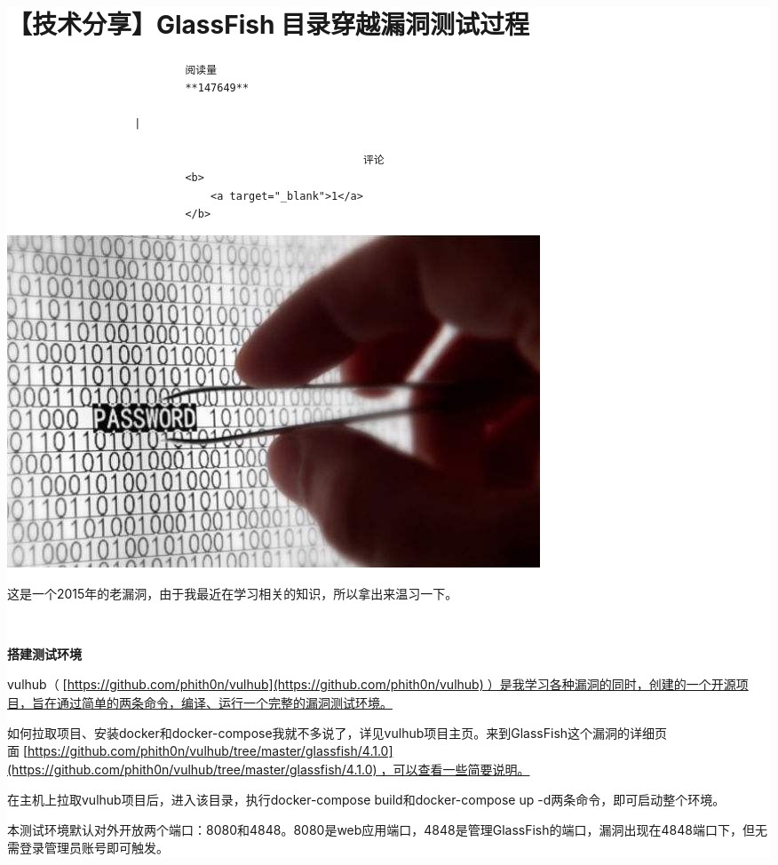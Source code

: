
# 【技术分享】GlassFish 目录穿越漏洞测试过程


                                阅读量   
                                **147649**
                            
                        |
                        
                                                            评论
                                <b>
                                    <a target="_blank">1</a>
                                </b>
                                                                                    



[![](./img/85948/t01b0080a42e66ff5f5.jpg)](./img/85948/t01b0080a42e66ff5f5.jpg)

这是一个2015年的老漏洞，由于我最近在学习相关的知识，所以拿出来温习一下。

<br>

**搭建测试环境**



vulhub（ [https://github.com/phith0n/vulhub](https://github.com/phith0n/vulhub) ）是我学习各种漏洞的同时，创建的一个开源项目，旨在通过简单的两条命令，编译、运行一个完整的漏洞测试环境。

如何拉取项目、安装docker和docker-compose我就不多说了，详见vulhub项目主页。来到GlassFish这个漏洞的详细页面 [https://github.com/phith0n/vulhub/tree/master/glassfish/4.1.0](https://github.com/phith0n/vulhub/tree/master/glassfish/4.1.0) ，可以查看一些简要说明。

在主机上拉取vulhub项目后，进入该目录，执行docker-compose build和docker-compose up -d两条命令，即可启动整个环境。

本测试环境默认对外开放两个端口：8080和4848。8080是web应用端口，4848是管理GlassFish的端口，漏洞出现在4848端口下，但无需登录管理员账号即可触发。
